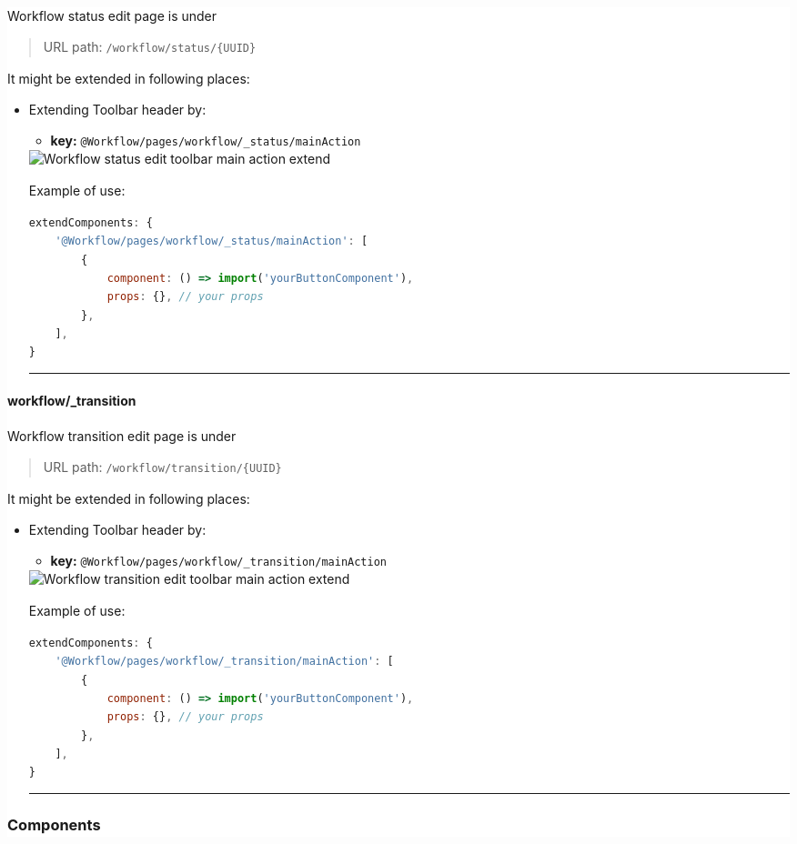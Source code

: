 Workflow status edit page is under

> URL path: `/workflow/status/{UUID}`

It might be extended in following places:

- Extending Toolbar header by:
    - **key:** `@Workflow/pages/workflow/_status/mainAction`

    <img width="600" src="images/extends/workflow/extend-workflow-status-edit-main-action.png" alt="Workflow status edit toolbar main action extend">

    Example of use:

    ```javascript
    extendComponents: {
        '@Workflow/pages/workflow/_status/mainAction': [
            {
                component: () => import('yourButtonComponent'),
                props: {}, // your props
            },
        ],
    }
    ```

    ---

#### workflow/_transition

Workflow transition edit page is under

> URL path: `/workflow/transition/{UUID}`

It might be extended in following places:

- Extending Toolbar header by:
    - **key:** `@Workflow/pages/workflow/_transition/mainAction`

    <img width="600" src="images/extends/workflow/extend-workflow-transition-edit-main-action.png" alt="Workflow transition edit toolbar main action extend">

    Example of use:

    ```javascript
    extendComponents: {
        '@Workflow/pages/workflow/_transition/mainAction': [
            {
                component: () => import('yourButtonComponent'),
                props: {}, // your props
            },
        ],
    }
    ```

    ---

### Components
